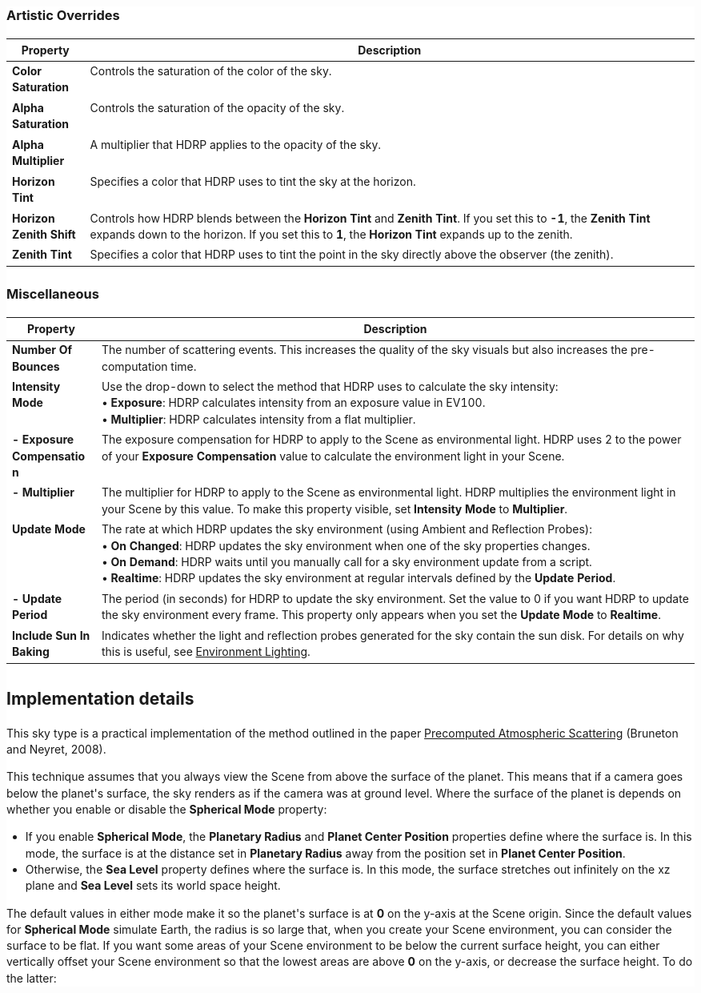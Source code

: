 ### Artistic Overrides

| **Property**             | **Description**                                              |
| ------------------------ | ------------------------------------------------------------ |
| **Color Saturation**     | Controls the saturation of the color of the sky.             |
| **Alpha Saturation**     | Controls the saturation of the opacity of the sky.           |
| **Alpha Multiplier**     | A multiplier that HDRP applies to the opacity of the sky.    |
| **Horizon Tint**         | Specifies a color that HDRP uses to tint the sky at the horizon. |
| **Horizon Zenith Shift** | Controls how HDRP blends between the **Horizon Tint** and **Zenith Tint**. If you set this to **-1**, the **Zenith Tint** expands down to the horizon. If you set this to **1**, the **Horizon Tint** expands up to the zenith. |
| **Zenith Tint**          | Specifies a color that HDRP uses to tint the point in the sky directly above the observer (the zenith). |

### Miscellaneous

| **Property**              | **Description**                                              |
| ------------------------- | ------------------------------------------------------------ |
| **Number Of Bounces**     | The number of scattering events. This increases the quality of the sky visuals but also increases the pre-computation time. |
| **Intensity Mode**        | Use the drop-down to select the method that HDRP uses to calculate the sky intensity:<br/>&#8226; **Exposure**: HDRP calculates intensity from an exposure value in EV100.<br/>&#8226; **Multiplier**: HDRP calculates intensity from a flat multiplier. |
| **- Exposure Compensation**    | The exposure compensation for HDRP to apply to the Scene as environmental light. HDRP uses 2 to the power of your **Exposure Compensation** value to calculate the environment light in your Scene. |
| **- Multiplier**          | The multiplier for HDRP to apply to the Scene as environmental light. HDRP multiplies the environment light in your Scene by this value. To make this property visible, set **Intensity Mode** to **Multiplier**. |
| **Update Mode**           | The rate at which HDRP updates the sky environment (using Ambient and Reflection Probes):<br/>&#8226; **On Changed**: HDRP updates the sky environment when one of the sky properties changes.<br/>&#8226; **On Demand**: HDRP waits until you manually call for a sky environment update from a script.<br/>&#8226; **Realtime**: HDRP updates the sky environment at regular intervals defined by the **Update Period**. |
| **- Update Period**       | The period (in seconds) for HDRP to update the sky environment. Set the value to 0 if you want HDRP to update the sky environment every frame. This property only appears when you set the **Update Mode** to **Realtime**. |
| **Include Sun In Baking** | Indicates whether the light and reflection probes generated for the sky contain the sun disk. For details on why this is useful, see [Environment Lighting](Environment-Lighting.md#DecoupleVisualEnvironment). |

<a name="ImplementationDetails"></a>

## Implementation details

This sky type is a practical implementation of the method outlined in the paper [Precomputed Atmospheric Scattering](https://hal.inria.fr/inria-00288758/en) (Bruneton and Neyret, 2008).

This technique assumes that you always view the Scene from above the surface of the planet. This means that if a camera goes below the planet's surface, the sky renders as if the camera was at ground level. Where the surface of the planet is depends on whether you enable or disable the **Spherical Mode** property:

* If you enable **Spherical Mode**, the **Planetary Radius** and **Planet Center Position** properties define where the surface is. In this mode, the surface is at the distance set in **Planetary Radius** away from the position set in **Planet Center Position**.
* Otherwise, the **Sea Level** property defines where the surface is. In this mode, the surface stretches out infinitely on the xz plane and **Sea Level** sets its world space height.

The default values in either mode make it so the planet's surface is at **0** on the y-axis at the Scene origin. Since the default values for **Spherical Mode** simulate Earth, the radius is so large that, when you create your Scene environment, you can consider the surface to be flat. If you want some areas of your Scene environment to be below the current surface height, you can either vertically offset your Scene environment so that the lowest areas are above **0** on the y-axis, or decrease the surface height. To do the latter:
